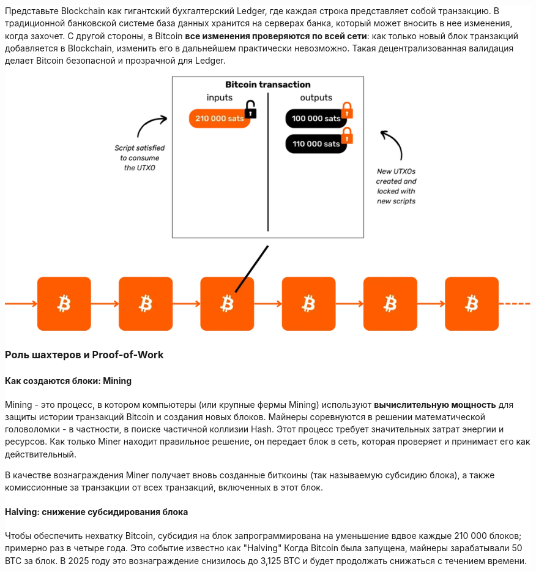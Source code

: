
Представьте Blockchain как гигантский бухгалтерский Ledger, где каждая строка представляет собой транзакцию. В традиционной банковской системе база данных хранится на серверах банка, который может вносить в нее изменения, когда захочет. С другой стороны, в Bitcoin **все изменения проверяются по всей сети**: как только новый блок транзакций добавляется в Blockchain, изменить его в дальнейшем практически невозможно. Такая децентрализованная валидация делает Bitcoin безопасной и прозрачной для Ledger.


![BTC102-Bitcoin](assets/fr/027.webp)


### Роль шахтеров и Proof-of-Work


#### Как создаются блоки: Mining


Mining - это процесс, в котором компьютеры (или крупные фермы Mining) используют **вычислительную мощность** для защиты истории транзакций Bitcoin и создания новых блоков. Майнеры соревнуются в решении математической головоломки - в частности, в поиске частичной коллизии Hash. Этот процесс требует значительных затрат энергии и ресурсов. Как только Miner находит правильное решение, он передает блок в сеть, которая проверяет и принимает его как действительный.

В качестве вознаграждения Miner получает вновь созданные биткоины (так называемую субсидию блока), а также комиссионные за транзакции от всех транзакций, включенных в этот блок.


#### Halving: снижение субсидирования блока


Чтобы обеспечить нехватку Bitcoin, субсидия на блок запрограммирована на уменьшение вдвое каждые 210 000 блоков; примерно раз в четыре года. Это событие известно как "Halving" Когда Bitcoin была запущена, майнеры зарабатывали 50 BTC за блок. В 2025 году это вознаграждение снизилось до 3,125 BTC и будет продолжать снижаться с течением времени.

